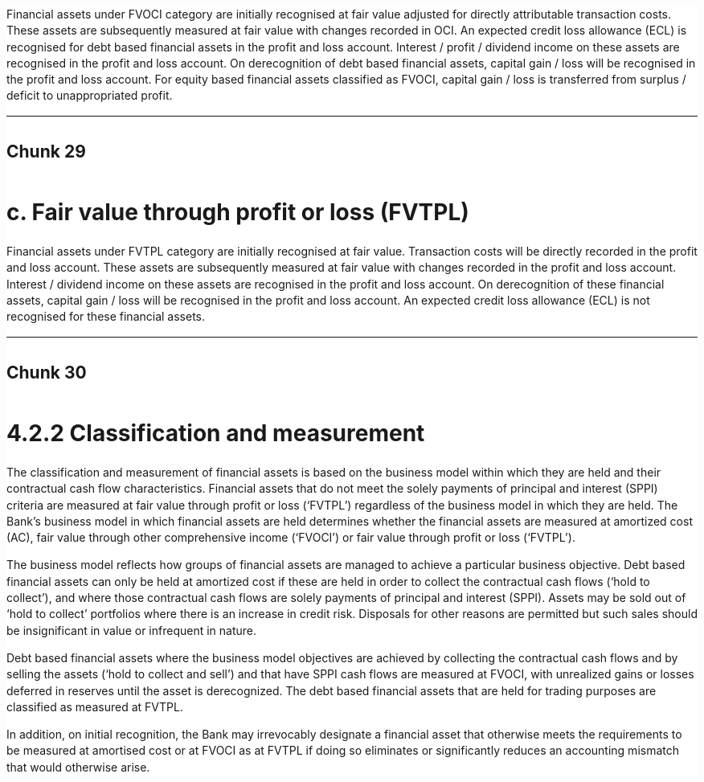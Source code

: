 Financial assets under FVOCI category are initially recognised at fair value adjusted for directly attributable transaction costs. These assets are subsequently measured at fair value with changes recorded in OCI. An expected credit loss allowance (ECL) is recognised for debt based financial assets in the profit and loss account. Interest / profit / dividend income on these assets are recognised in the profit and loss account. On derecognition of debt based financial assets, capital gain / loss will be recognised in the profit and loss account. For equity based financial assets classified as FVOCI, capital gain / loss is transferred from surplus / deficit to unappropriated profit.

---

## Chunk 29

# c. Fair value through profit or loss (FVTPL)

Financial assets under FVTPL category are initially recognised at fair value. Transaction costs will be directly recorded in the profit and loss account. These assets are subsequently measured at fair value with changes recorded in the profit and loss account. Interest / dividend income on these assets are recognised in the profit and loss account. On derecognition of these financial assets, capital gain / loss will be recognised in the profit and loss account. An expected credit loss allowance (ECL) is not recognised for these financial assets.

---

## Chunk 30

# 4.2.2 Classification and measurement

The classification and measurement of financial assets is based on the business model within which they are held and their contractual cash flow characteristics. Financial assets that do not meet the solely payments of principal and interest (SPPI) criteria are measured at fair value through profit or loss (‘FVTPL’) regardless of the business model in which they are held. The Bank’s business model in which financial assets are held determines whether the financial assets are measured at amortized cost (AC), fair value through other comprehensive income (‘FVOCI’) or fair value through profit or loss (‘FVTPL’).

The business model reflects how groups of financial assets are managed to achieve a particular business objective. Debt based financial assets can only be held at amortized cost if these are held in order to collect the contractual cash flows (‘hold to collect’), and where those contractual cash flows are solely payments of principal and interest (SPPI). Assets may be sold out of ‘hold to collect’ portfolios where there is an increase in credit risk. Disposals for other reasons are permitted but such sales should be insignificant in value or infrequent in nature.

Debt based financial assets where the business model objectives are achieved by collecting the contractual cash flows and by selling the assets (‘hold to collect and sell’) and that have SPPI cash flows are measured at FVOCI, with unrealized gains or losses deferred in reserves until the asset is derecognized. The debt based financial assets that are held for trading purposes are classified as measured at FVTPL.

In addition, on initial recognition, the Bank may irrevocably designate a financial asset that otherwise meets the requirements to be measured at amortised cost or at FVOCI as at FVTPL if doing so eliminates or significantly reduces an accounting mismatch that would otherwise arise.
